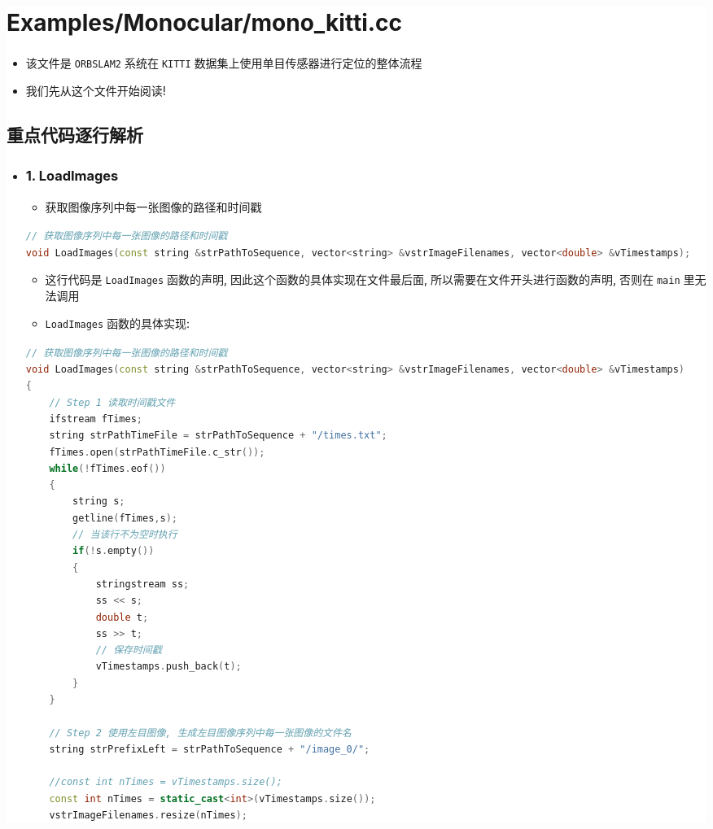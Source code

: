 # Examples/Monocular/mono_kitti.cc

* 该文件是 `ORBSLAM2` 系统在 `KITTI` 数据集上使用单目传感器进行定位的整体流程

* 我们先从这个文件开始阅读!


## 重点代码逐行解析


- ### 1. LoadImages

    - 获取图像序列中每一张图像的路径和时间戳

    ```c++
    // 获取图像序列中每一张图像的路径和时间戳
    void LoadImages(const string &strPathToSequence, vector<string> &vstrImageFilenames, vector<double> &vTimestamps);
    ```

    - 这行代码是 `LoadImages` 函数的声明, 因此这个函数的具体实现在文件最后面, 所以需要在文件开头进行函数的声明, 否则在 `main` 里无法调用

    - `LoadImages` 函数的具体实现:

    ```c++
    // 获取图像序列中每一张图像的路径和时间戳
    void LoadImages(const string &strPathToSequence, vector<string> &vstrImageFilenames, vector<double> &vTimestamps)
    {
        // Step 1 读取时间戳文件
        ifstream fTimes;
        string strPathTimeFile = strPathToSequence + "/times.txt";
        fTimes.open(strPathTimeFile.c_str());
        while(!fTimes.eof())
        {
            string s;
            getline(fTimes,s);
            // 当该行不为空时执行
            if(!s.empty())
            {
                stringstream ss;
                ss << s;
                double t;
                ss >> t;
                // 保存时间戳
                vTimestamps.push_back(t);
            }
        }
    
        // Step 2 使用左目图像, 生成左目图像序列中每一张图像的文件名
        string strPrefixLeft = strPathToSequence + "/image_0/";
    
        //const int nTimes = vTimestamps.size();
        const int nTimes = static_cast<int>(vTimestamps.size());
        vstrImageFilenames.resize(nTimes);
    